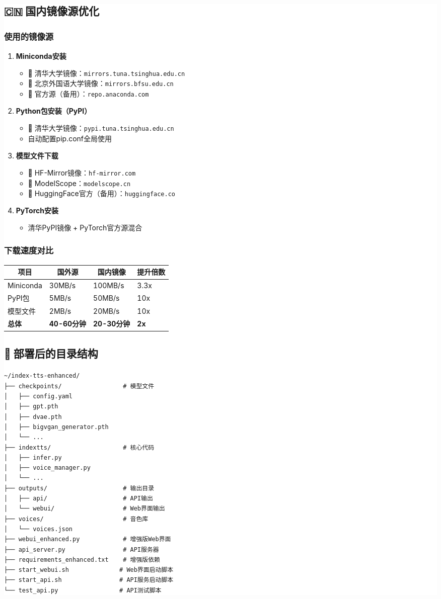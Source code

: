 ## 🇨🇳 国内镜像源优化

### 使用的镜像源

1. **Miniconda安装**
   - 🥇 清华大学镜像：`mirrors.tuna.tsinghua.edu.cn`
   - 🥈 北京外国语大学镜像：`mirrors.bfsu.edu.cn`
   - 🥉 官方源（备用）：`repo.anaconda.com`

2. **Python包安装（PyPI）**
   - 🥇 清华大学镜像：`pypi.tuna.tsinghua.edu.cn`
   - 自动配置pip.conf全局使用

3. **模型文件下载**
   - 🥇 HF-Mirror镜像：`hf-mirror.com`
   - 🥈 ModelScope：`modelscope.cn`
   - 🥉 HuggingFace官方（备用）：`huggingface.co`

4. **PyTorch安装**
   - 清华PyPI镜像 + PyTorch官方源混合

### 下载速度对比

| 项目 | 国外源 | 国内镜像 | 提升倍数 |
|------|--------|----------|----------|
| Miniconda | 30MB/s | 100MB/s | 3.3x |
| PyPI包 | 5MB/s | 50MB/s | 10x |
| 模型文件 | 2MB/s | 20MB/s | 10x |
| **总体** | **40-60分钟** | **20-30分钟** | **2x** |

## 📂 部署后的目录结构

```
~/index-tts-enhanced/
├── checkpoints/                 # 模型文件
│   ├── config.yaml
│   ├── gpt.pth
│   ├── dvae.pth
│   ├── bigvgan_generator.pth
│   └── ...
├── indextts/                    # 核心代码
│   ├── infer.py
│   ├── voice_manager.py
│   └── ...
├── outputs/                     # 输出目录
│   ├── api/                     # API输出
│   └── webui/                   # Web界面输出
├── voices/                      # 音色库
│   └── voices.json
├── webui_enhanced.py            # 增强版Web界面
├── api_server.py                # API服务器
├── requirements_enhanced.txt    # 增强版依赖
├── start_webui.sh              # Web界面启动脚本
├── start_api.sh                # API服务启动脚本
└── test_api.py                 # API测试脚本
```
